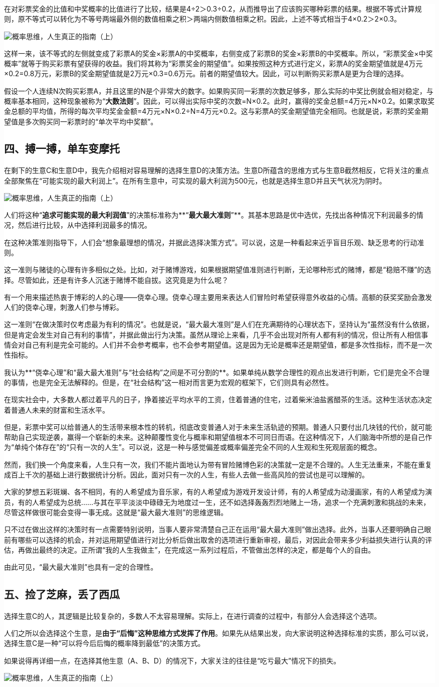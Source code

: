在对彩票奖金的比值和中奖概率的比值进行了比较，结果是4÷2＞0.3÷0.2，从而推导出了应该购买哪种彩票的结果。根据不等式计算规则，原不等式可以转化为不等号两端最外侧的数值相乘之积＞两端内侧数值相乘之积。因此，上述不等式相当于4×0.2＞2×0.3。

![概率思维，人生真正的指南（上）](https://image.woshipm.com/wp-files/2023/05/zCgWxxCZodK1oSvxNapq.png)

这样一来，该不等式的左侧就变成了彩票A的奖金×彩票A的中奖概率，右侧变成了彩票B的奖金×彩票B的中奖概率。所以，“彩票奖金×中奖概率”就等于购买彩票有望获得的收益。我们将其称为“彩票奖金的期望值”。如果按照这种方式进行定义，彩票A的奖金期望值就是4万元×0.2=0.8万元，彩票B的奖金期望值就是2万元×0.3=0.6万元。前者的期望值较大。因此，可以判断购买彩票A是更为合理的选择。

假设一个人连续N次购买彩票A，并且这里的N是个非常大的数字。如果购买同一彩票的次数足够多，那么实际的中奖比例就会相对稳定，与概率基本相同，这种现象被称为“**大数法则**”。因此，可以得出实际中奖的次数=N×0.2。此时，赢得的奖金总额=4万元×N×0.2。如果求取奖金总额的平均值，所得的每次平均奖金金额=4万元×N×0.2÷N=4万元×0.2。这与彩票A的奖金期望值完全相同。也就是说，彩票的奖金期望值是多次购买同一彩票时的“单次平均中奖额”。

## 四、搏一搏，单车变摩托

在剩下的生意C和生意D中，我先介绍相对容易理解的选择生意D的决策方法。生意D所蕴含的思维方式与生意B截然相反，它将关注的重点全部聚焦在“可能实现的最大利润上”。在所有生意中，可实现的最大利润为500元，也就是选择生意D并且天气状况为阴时。

![概率思维，人生真正的指南（上）](https://image.woshipm.com/wp-files/2023/05/eRr2S3lNj14qunhV2wOU.png)

人们将这种“**追求可能实现的最大利润值**”的决策标准称为**“****最大最大准则****”**。其基本思路是优中选优，先找出各种情况下利润最多的情况，然后进行比较，从中选择利润最多的情况。

在这种决策准则指导下，人们会“想象最理想的情况，并据此选择决策方式”。可以说，这是一种看起来近乎盲目乐观、缺乏思考的行动准则。

这一准则与赌徒的心理有许多相似之处。比如，对于赌博游戏，如果根据期望值准则进行判断，无论哪种形式的赌博，都是“稳赔不赚”的选择。尽管如此，还是有许多人沉迷于赌博不能自拔。这究竟是为什么呢？

有一个用来描述热衷于博彩的人的心理——侥幸心理。侥幸心理主要用来表达人们冒险时希望获得意外收益的心情。高额的获奖奖励会激发人们的侥幸心理，刺激人们参与博彩。

这一准则“在做决策时仅考虑最为有利的情况”。也就是说，“最大最大准则”是人们在充满期待的心理状态下，坚持认为“虽然没有什么依据，但是肯定会发生对自己有利的事情”，并据此做出行为决策。虽然从理论上来看，几乎不会出现对所有人都有利的情况，但让所有人相信事情会对自己有利是完全可能的。人们并不会参考概率，也不会参考期望值。这是因为无论是概率还是期望值，都是多次性指标，而不是一次性指标。

我认为**“侥幸心理”和“最大最大准则”与“社会结构”之间是不可分割的**。如果单纯从数学合理性的观点出发进行判断，它们是完全不合理的事情，也是完全无法解释的。但是，在“社会结构”这一相对而言更为宏观的框架下，它们则具有必然性。

在现实社会中，大多数人都过着平凡的日子，挣着接近平均水平的工资，住着普通的住宅，过着柴米油盐酱醋茶的生活。这种生活状态决定着普通人未来的财富和生活水平。

但是，彩票中奖可以给普通人的生活带来根本性的转机，彻底改变普通人对于未来生活轨迹的预期。普通人只要付出几块钱的代价，就可能帮助自己实现逆袭，赢得一个崭新的未来。这种颠覆性变化与概率和期望值根本不可同日而语。在这种情况下，人们脑海中所想的是自己作为“单纯个体存在”的“只有一次的人生”。可以说，这是一种与感觉偏差或概率偏差完全不同的人生观和生死观层面的概念。

然而，我们换一个角度来看，人生只有一次，我们不能片面地认为带有冒险赌博色彩的决策就一定是不合理的。人生无法重来，不能在重复成百上千次的基础上进行数据统计分析。因此，面对只有一次的人生，有些人去做一些高风险的尝试也是可以理解的。

大家的梦想五彩斑斓、各不相同，有的人希望成为音乐家，有的人希望成为游戏开发设计师，有的人希望成为动漫画家，有的人希望成为演员，有的人希望成为总统……与其在平平淡淡中碌碌无为地度过一生，还不如选择轰轰烈烈地赌上一场，追求一个充满刺激和挑战的未来，尽管这样做很可能会变得一事无成。这就是“最大最大准则”的思维逻辑。

只不过在做出这样的决策时有一点需要特别说明，当事人要非常清楚自己正在运用“最大最大准则”做出选择。此外，当事人还要明确自己眼前有哪些可以选择的机会，并对运用期望值进行对比分析后做出取舍的选项进行重新审视，最后，对因此会带来多少利益损失进行认真的评估，再做出最终的决定。正所谓“我的人生我做主”，在完成这一系列过程后，不管做出怎样的决定，都是每个人的自由。

由此可见，“最大最大准则”也具有一定的合理性。

## 五、捡了芝麻，丢了西瓜

选择生意C的人，其逻辑是比较复杂的，多数人不太容易理解。实际上，在进行调查的过程中，有部分人会选择这个选项。

人们之所以会选择这个生意，是**由于“后悔”这种思维方式发挥了作用**。如果先从结果出发，向大家说明这种选择标准的实质，那么可以说，选择生意C是一种“可以将今后后悔的概率降到最低”的决策方式。

如果说得再详细一点，在选择其他生意（A、B、D）的情况下，大家关注的往往是“吃亏最大”情况下的损失。

![概率思维，人生真正的指南（上）](https://image.woshipm.com/wp-files/2023/05/aTh9h4ULhf3qtjHmUeq4.png)
